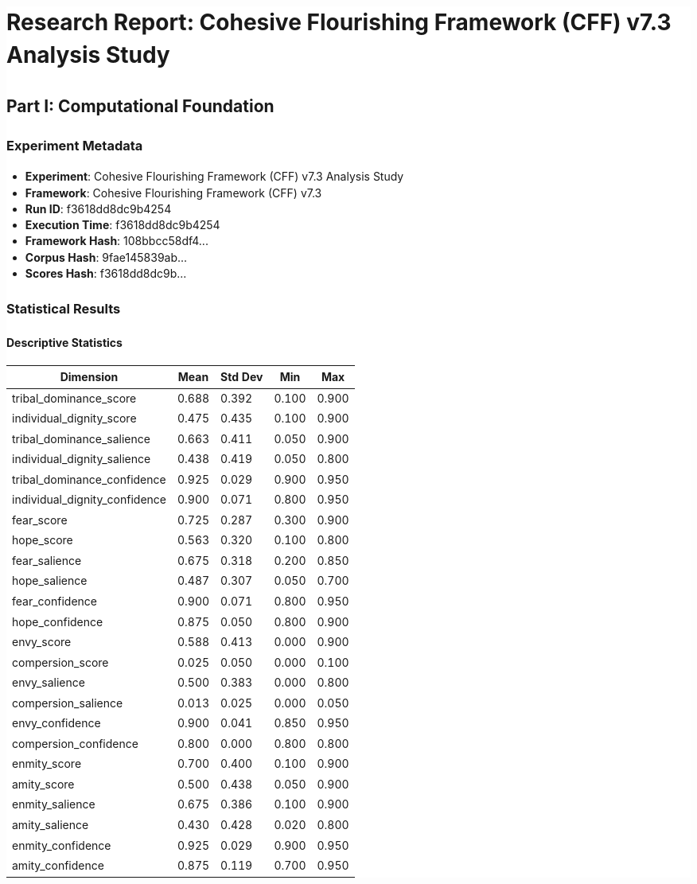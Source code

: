 # Research Report: Cohesive Flourishing Framework (CFF) v7.3 Analysis Study

## Part I: Computational Foundation

### Experiment Metadata
- **Experiment**: Cohesive Flourishing Framework (CFF) v7.3 Analysis Study
- **Framework**: Cohesive Flourishing Framework (CFF) v7.3
- **Run ID**: f3618dd8dc9b4254
- **Execution Time**: f3618dd8dc9b4254
- **Framework Hash**: 108bbcc58df4...
- **Corpus Hash**: 9fae145839ab...
- **Scores Hash**: f3618dd8dc9b...

### Statistical Results

#### Descriptive Statistics
| Dimension | Mean | Std Dev | Min | Max |
| --- | --- | --- | --- | --- |
| tribal_dominance_score | 0.688 | 0.392 | 0.100 | 0.900 |
| individual_dignity_score | 0.475 | 0.435 | 0.100 | 0.900 |
| tribal_dominance_salience | 0.663 | 0.411 | 0.050 | 0.900 |
| individual_dignity_salience | 0.438 | 0.419 | 0.050 | 0.800 |
| tribal_dominance_confidence | 0.925 | 0.029 | 0.900 | 0.950 |
| individual_dignity_confidence | 0.900 | 0.071 | 0.800 | 0.950 |
| fear_score | 0.725 | 0.287 | 0.300 | 0.900 |
| hope_score | 0.563 | 0.320 | 0.100 | 0.800 |
| fear_salience | 0.675 | 0.318 | 0.200 | 0.850 |
| hope_salience | 0.487 | 0.307 | 0.050 | 0.700 |
| fear_confidence | 0.900 | 0.071 | 0.800 | 0.950 |
| hope_confidence | 0.875 | 0.050 | 0.800 | 0.900 |
| envy_score | 0.588 | 0.413 | 0.000 | 0.900 |
| compersion_score | 0.025 | 0.050 | 0.000 | 0.100 |
| envy_salience | 0.500 | 0.383 | 0.000 | 0.800 |
| compersion_salience | 0.013 | 0.025 | 0.000 | 0.050 |
| envy_confidence | 0.900 | 0.041 | 0.850 | 0.950 |
| compersion_confidence | 0.800 | 0.000 | 0.800 | 0.800 |
| enmity_score | 0.700 | 0.400 | 0.100 | 0.900 |
| amity_score | 0.500 | 0.438 | 0.050 | 0.900 |
| enmity_salience | 0.675 | 0.386 | 0.100 | 0.900 |
| amity_salience | 0.430 | 0.428 | 0.020 | 0.800 |
| enmity_confidence | 0.925 | 0.029 | 0.900 | 0.950 |
| amity_confidence | 0.875 | 0.119 | 0.700 | 0.950 |